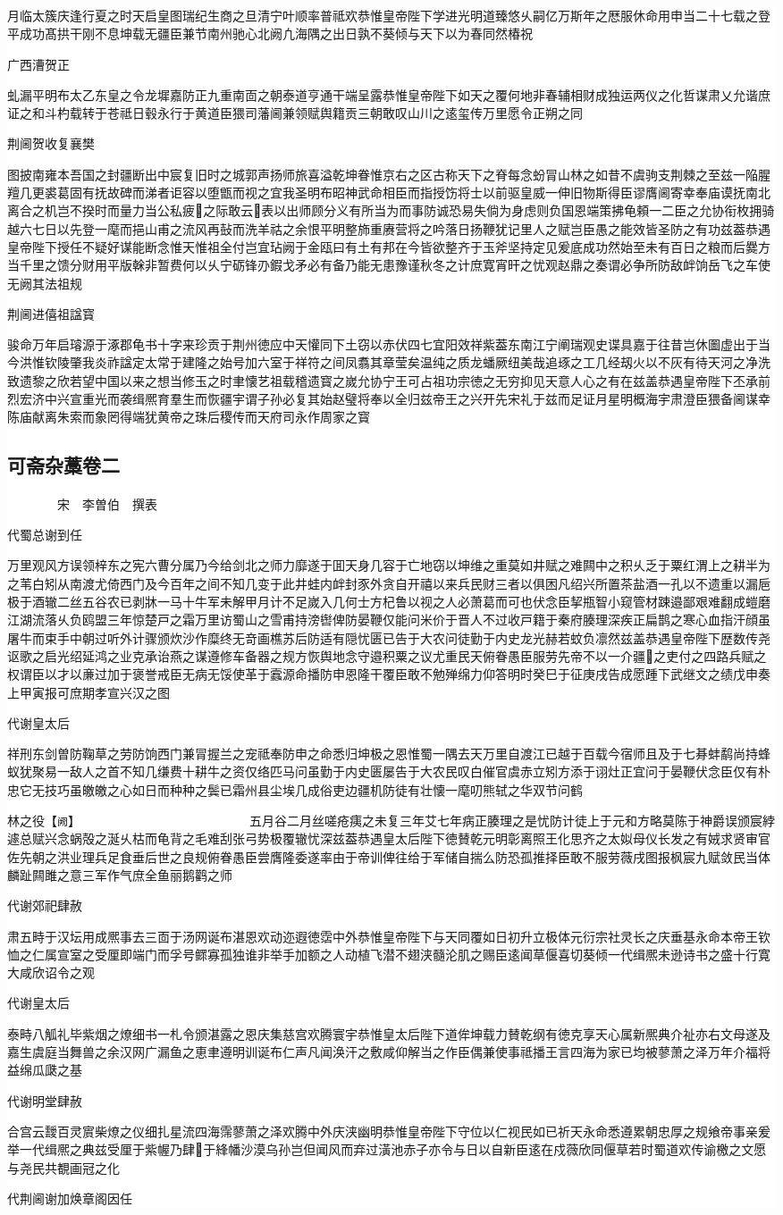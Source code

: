 月临太簇庆逢行夏之时天启皇图瑞纪生商之旦清宁叶顺率普祗欢恭惟皇帝陛下学进光明道臻悠乆嗣亿万斯年之厯服休命用申当二十七载之登平成功髙拱干刚不息坤载无疆臣兼节南州驰心北阙凢海隅之出日孰不葵倾与天下以为春同然椿祝  

广西漕贺正  

虬漏平明布太乙东皇之令龙墀嘉防正九重南靣之朝泰道亨通干端呈露恭惟皇帝陛下如天之覆何地非春辅相财成独运两仪之化哲谋肃乂允谐庶证之和斗杓载转于苍祗日毂永行于黄道臣猥司藩阃兼领赋舆籍贡三朝敢叹山川之逺玺传万里愿令正朔之同  

荆阃贺收复襄樊  

图披南雍本吾国之封疆断出中宸复旧时之城郭声扬师旅喜溢乾坤眷惟京右之区古称天下之脊每念蚡冐山林之如昔不虞驹支荆棘之至兹一陥腥羶几更裘葛固有抚故碑而涕者讵容以堕甑而视之宜我圣明布昭神武命相臣而指授饬将士以前驱皇威一伸旧物斯得臣谬膺阃寄幸奉庙谟抚南北离合之机岂不揆时而量力当公私疲之际敢云表以出师顾分义有所当为而事防诚恐易失倘为身虑则负国恩端策拂龟頼一二臣之允协衔枚拥骑越六七日以先登一麾而挹山甫之流风再鼔而洗羊祜之余恨平明整斾重赓营将之吟落日扬鞭犹记里人之赋岂臣愚之能效皆圣防之有功兹葢恭遇皇帝陛下授任不疑好谋能断念惟天惟祖全付岂宜玷阙于金瓯曰有土有邦在今皆欲整齐于玉斧坚持定见爰底成功然始至未有百日之粮而后爨方当千里之馈分财用平版榦非暂费何以乆宁砺锋刅鍜戈矛必有备乃能无患豫谨秋冬之计庶寛宵旰之忧观赵鼎之奏谓必争所防敌衅饷岳飞之车使无阙其法祖规  

荆阃进僖祖諡寳  

骏命万年启璿源于涿郡龟书十字来珍贡于荆州徳应中天懽同下土窃以赤伏四七宜阳效祥紫葢东南江宁阐瑞观史谍具嘉于往昔岂休圗虚出于当今洪惟钦陵肇我炎祚諡定太常于建隆之始号加六室于祥符之间凤翥其章莹矣温纯之质龙蟠厥纽美哉追琢之工几经刼火以不灰有待天河之净洗致遗黎之欣若望中国以来之想当修玉之时聿懐艺祖载稽遗寳之嵗允协宁王可占祖功宗徳之无穷抑见天意人心之有在兹盖恭遇皇帝陛下丕承前烈宏济中兴宣重光而袭缉熈育羣生而恢疆宇谓子孙必复其始赵璧将奉以全归兹帝王之兴开先宋礼于兹而足证月星明概海宇肃澄臣猥备阃谋幸陈庙献离朱索而象罔得端犹黄帝之珠后稷传而天府司永作周家之寳  

## 可斋杂藁卷二

　　　　宋　李曽伯　撰表  

代蜀总谢到任  

万里观风方误领梓东之宪六曹分属乃今给剑北之师力靡遂于囬天身几容于亡地窃以坤维之重莫如井赋之难闗中之积乆乏于粟红渭上之耕半为之苇白矧从南渡尤倚西门及今百年之间不知几变于此井蛙内衅封豕外贪自开禧以来兵民财三者以俱困凡绍兴所置茶盐酒一孔以不遗重以漏巵极于酒辙二丝五谷农已剥牀一马十牛军未解甲月计不足嵗入几何士方杞鲁以视之人必萧葛而可也伏念臣挈瓶智小窥管材踈邉鄙艰难翻成螘磨江湖流落乆负鸥盟三年惊楚戸之霜万里访蜀山之雪甫持滂辔俾防晏鞭仅能问米价于晋人不过收戸籍于秦府腠理深疾正扁鹊之寒心血指汗顔虽屠牛而束手中朝过听外计骤颁炊沙作糜终无竒画樵苏后防适有隠忧匮已告于大农问徒勤于内史龙光赫若蚊负凛然兹盖恭遇皇帝陛下歴数传尧讴歌之启光绍延鸿之业克承诒燕之谋遵修车备器之规方恢舆地念守邉积粟之议尤重民天俯眷愚臣服劳先帝不以一介疆之吏付之四路兵赋之权谓臣以才以亷过加于褒誉戒臣无病无馁使革于蠧源命播防申恩隆干覆臣敢不勉殚绵力仰答明时癸巳于征庚戌告成愿踵下武继文之绩戊申奏上甲寅报可庶期孝宣兴汉之图  

代谢皇太后  

祥刑东剑曽防鞠草之劳防饷西门兼冐握兰之宠祗奉防申之命悉归坤极之恩惟蜀一隅去天万里自渡江已越于百载今宿师且及于七朞蚌鹬尚持蜂蚁犹聚易一敌人之首不知几缣费十耕牛之资仅络匹马问虽勤于内史匮屡告于大农民叹白催官虞赤立矧方添于诩灶正宜问于晏鞭伏念臣仅有朴忠它无技巧虽皦皦之心如日而种种之鬓已霜州县尘埃几成俗吏边疆机防徒有壮懐一麾叨熊轼之华双节问鹤  

林之役【`阙`】　　　　　　　　　　　　　　五月谷二月丝嗟疮痍之未复三年艾七年病正腠理之是忧防计徒上于元和方略莫陈于神爵误颁宸綍遽总赋兴念蜗殻之涎乆枯而龟背之毛难刮张弓势极覆辙忧深兹葢恭遇皇太后陛下徳賛乾元明彰离照王化思齐之太姒母仪长发之有娀求贤审官佐先朝之洪业理兵足食垂后世之良规俯眷愚臣尝膺隆委遂率由于帝训俾往给于军储自揣么防恐孤推择臣敢不服劳薇戌图报枫宸九赋敛民当体麟趾闗雎之意三军作气庶全鱼丽鹅鹳之师  

代谢郊祀肆赦  

肃五畤于汉坛用成熈事去三靣于汤网诞布湛恩欢动迩遐徳霑中外恭惟皇帝陛下与天同覆如日初升立极体元衍宗社灵长之庆垂基永命本帝王钦恤之仁属宣室之受厘即端门而孚号鳏寡孤独谁非举手加额之人动植飞潜不翅浃髓沦肌之赐臣逺闻草偃喜切葵倾一代缉熈未逊诗书之盛十行寛大咸欣诏令之观  

代谢皇太后  

泰畤八觚礼毕紫烟之燎细书一札令颁湛露之恩庆集慈宫欢腾寰宇恭惟皇太后陛下道侔坤载力賛乾纲有徳克享天心属新熈典介祉亦右文母遂及嘉生虞庭当舞兽之余汉网广漏鱼之恵聿遵明训诞布仁声凡闻涣汗之敷咸仰解当之作臣偶兼使事祗播王言四海为家已均被蓼萧之泽万年介福将益绵瓜瓞之基  

代谢明堂肆赦  

合宫云靉百灵賔柴燎之仪细扎星流四海霈蓼萧之泽欢腾中外庆浃幽明恭惟皇帝陛下守位以仁视民如已祈天永命悉遵累朝忠厚之规飨帝事亲爰举一代缉熈之典兹受厘于紫幄乃肆于綘幡沙漠乌孙岂但闻风而弃过潢池赤子亦令与日以自新臣逺在戍薇欣同偃草若时蜀道欢传谕檄之文愿与尧民共覩画冠之化  

代荆阃谢加焕章阁因任  
